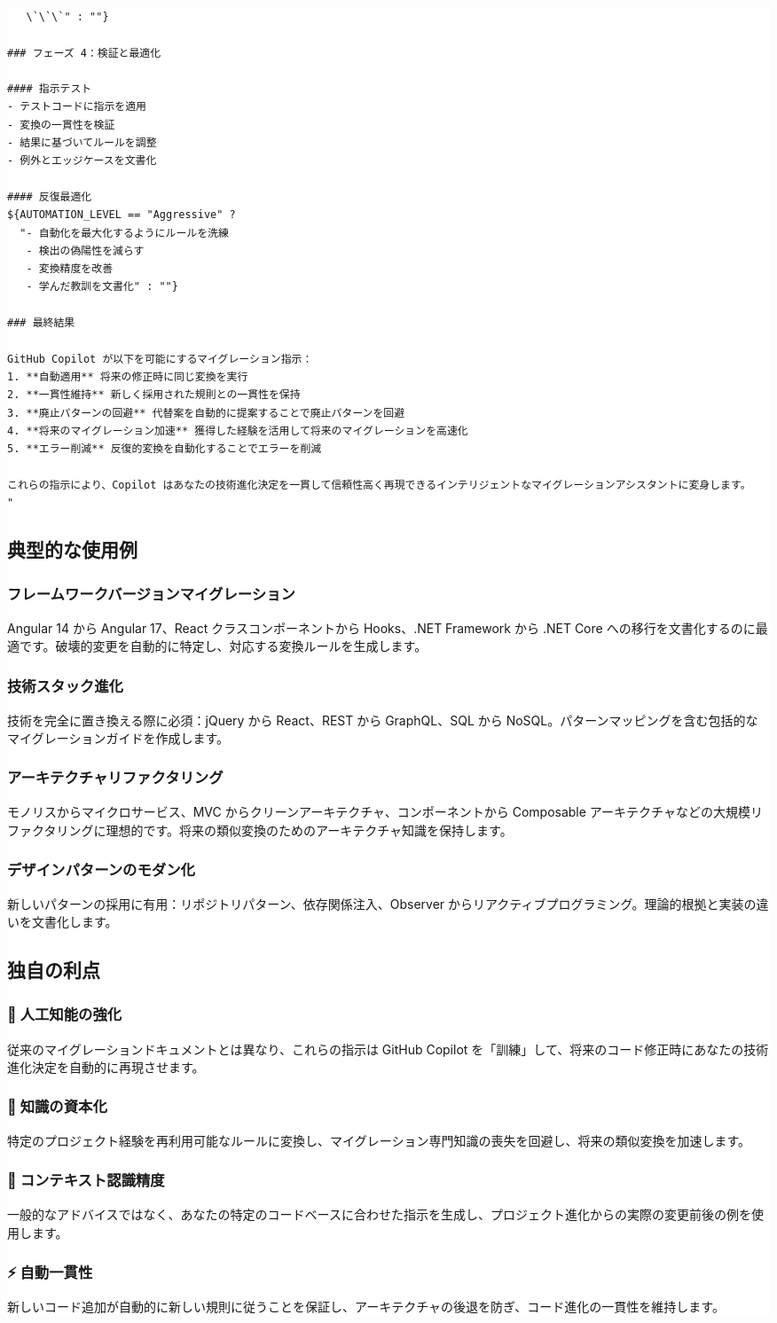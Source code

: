 ```
   \`\`\`" : ""}

### フェーズ 4：検証と最適化

#### 指示テスト
- テストコードに指示を適用
- 変換の一貫性を検証
- 結果に基づいてルールを調整
- 例外とエッジケースを文書化

#### 反復最適化  
${AUTOMATION_LEVEL == "Aggressive" ? 
  "- 自動化を最大化するようにルールを洗練
   - 検出の偽陽性を減らす
   - 変換精度を改善
   - 学んだ教訓を文書化" : ""}

### 最終結果

GitHub Copilot が以下を可能にするマイグレーション指示：
1. **自動適用** 将来の修正時に同じ変換を実行
2. **一貫性維持** 新しく採用された規則との一貫性を保持  
3. **廃止パターンの回避** 代替案を自動的に提案することで廃止パターンを回避
4. **将来のマイグレーション加速** 獲得した経験を活用して将来のマイグレーションを高速化
5. **エラー削減** 反復的変換を自動化することでエラーを削減

これらの指示により、Copilot はあなたの技術進化決定を一貫して信頼性高く再現できるインテリジェントなマイグレーションアシスタントに変身します。
"
```

## 典型的な使用例

### フレームワークバージョンマイグレーション
Angular 14 から Angular 17、React クラスコンポーネントから Hooks、.NET Framework から .NET Core への移行を文書化するのに最適です。破壊的変更を自動的に特定し、対応する変換ルールを生成します。

### 技術スタック進化  
技術を完全に置き換える際に必須：jQuery から React、REST から GraphQL、SQL から NoSQL。パターンマッピングを含む包括的なマイグレーションガイドを作成します。

### アーキテクチャリファクタリング
モノリスからマイクロサービス、MVC からクリーンアーキテクチャ、コンポーネントから Composable アーキテクチャなどの大規模リファクタリングに理想的です。将来の類似変換のためのアーキテクチャ知識を保持します。

### デザインパターンのモダン化
新しいパターンの採用に有用：リポジトリパターン、依存関係注入、Observer からリアクティブプログラミング。理論的根拠と実装の違いを文書化します。

## 独自の利点

### 🧠 **人工知能の強化**
従来のマイグレーションドキュメントとは異なり、これらの指示は GitHub Copilot を「訓練」して、将来のコード修正時にあなたの技術進化決定を自動的に再現させます。

### 🔄 **知識の資本化**  
特定のプロジェクト経験を再利用可能なルールに変換し、マイグレーション専門知識の喪失を回避し、将来の類似変換を加速します。

### 🎯 **コンテキスト認識精度**
一般的なアドバイスではなく、あなたの特定のコードベースに合わせた指示を生成し、プロジェクト進化からの実際の変更前後の例を使用します。

### ⚡ **自動一貫性**
新しいコード追加が自動的に新しい規則に従うことを保証し、アーキテクチャの後退を防ぎ、コード進化の一貫性を維持します。